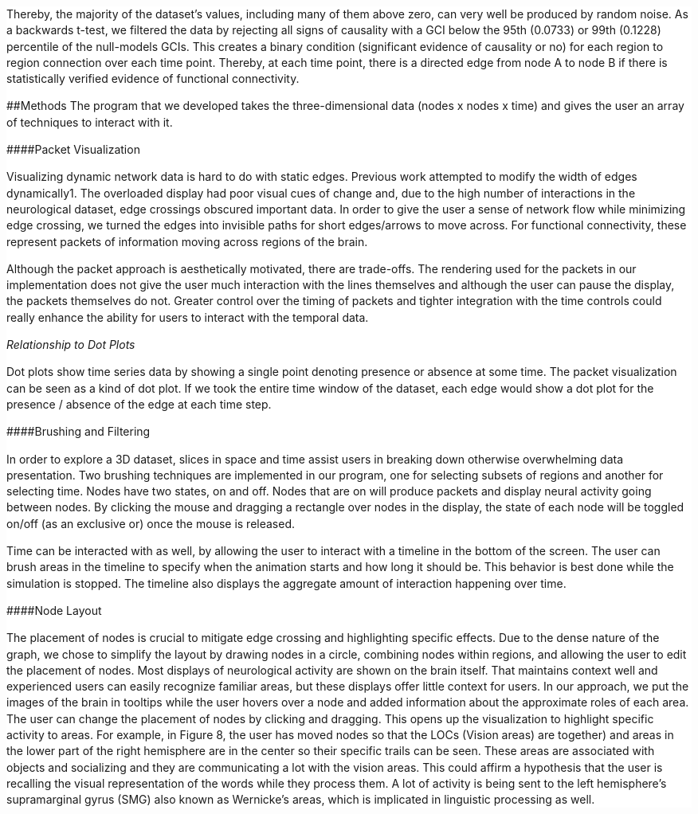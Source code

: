Thereby, the majority of the dataset’s values, including many of them above zero, can very well be produced by random noise. As a backwards t-test, we filtered the data by rejecting all signs of causality with a GCI below the 95th (0.0733) or 99th (0.1228) percentile of the null-models GCIs. This creates a binary condition (significant evidence of causality or no) for each region to region connection over each time point. Thereby, at each time point, there is a directed edge from node A to node B if there is statistically verified evidence of functional connectivity.

##Methods
The program that we developed takes the three-dimensional data (nodes x nodes x time) and gives the user an array of techniques to interact with it.

####Packet Visualization

Visualizing dynamic network data is hard to do with static edges. Previous work attempted to modify the width of edges dynamically1. The overloaded display had poor visual cues of change and, due to the high number of interactions in the neurological dataset, edge crossings obscured important data.
In order to give the user a sense of network flow while minimizing edge crossing, we turned the edges into invisible paths for short edges/arrows to move across. For functional connectivity, these represent packets of information moving across regions of the brain.

Although the packet approach is aesthetically motivated, there are trade-offs. The rendering used for the packets in our implementation does not give the user much interaction with the lines themselves and although the user can pause the display, the packets themselves do not. Greater control over the timing of packets and tighter integration with the time controls could really enhance the ability for users to interact with the temporal data.

_Relationship to Dot Plots_

Dot plots show time series data by showing a single point denoting presence or absence at some time. The packet visualization can be seen as a kind of dot plot. If we took the entire time window of the dataset, each edge would show a dot plot for the presence / absence of the edge at each time step.

####Brushing and Filtering

In order to explore a 3D dataset, slices in space and time assist users in breaking down otherwise overwhelming data presentation. Two brushing techniques are implemented in our program, one for selecting subsets of regions and another for selecting time.
Nodes have two states, on and off. Nodes that are on will produce packets and display neural activity going between nodes. By clicking the mouse and dragging a rectangle over nodes in the display, the state of each node will be toggled on/off (as an exclusive or) once the mouse is released.

Time can be interacted with as well, by allowing the user to interact with a timeline in the bottom of the screen. The user can brush areas in the timeline to specify when the animation starts and how long it should be. This behavior is best done while the simulation is stopped. The timeline also displays the aggregate amount of interaction happening over time.

####Node Layout


The placement of nodes is crucial to mitigate edge crossing and highlighting specific effects. Due to the dense nature of the graph, we chose to simplify the layout by drawing nodes in a circle, combining nodes within regions, and allowing the user to edit the placement of nodes.
Most displays of neurological activity are shown on the brain itself. That maintains context well and experienced users can easily recognize familiar areas, but these displays offer little context for users. In our approach, we put the images of the brain in tooltips while the user hovers over a node and added information about the approximate roles of each area.
The user can change the placement of nodes by clicking and dragging. This opens up the visualization to highlight specific activity to areas. For example, in Figure 8, the user has moved nodes so that the LOCs (Vision areas) are together) and areas in the lower part of the right hemisphere are in the center so their specific trails can be seen. These areas are associated with objects and socializing and they are communicating a lot with the vision areas. This could affirm a hypothesis that the user is recalling the visual representation of the words while they process them. A lot of activity is being sent to the left hemisphere’s supramarginal gyrus (SMG) also known as Wernicke’s areas, which is implicated in linguistic processing as well.
